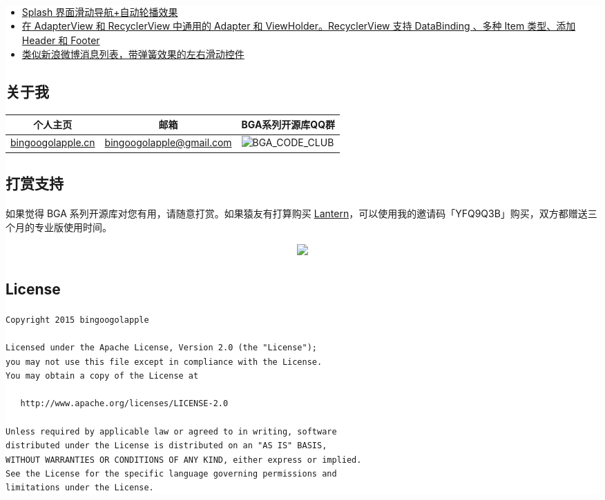 * [Splash 界面滑动导航+自动轮播效果](https://github.com/bingoogolapple/BGABanner-Android)
* [在 AdapterView 和 RecyclerView 中通用的 Adapter 和 ViewHolder。RecyclerView 支持 DataBinding 、多种 Item 类型、添加 Header 和 Footer](https://github.com/bingoogolapple/BGAAdapter-Android)
* [类似新浪微博消息列表，带弹簧效果的左右滑动控件](https://github.com/bingoogolapple/BGASwipeItemLayout-Android)

## 关于我

| 个人主页 | 邮箱 | BGA系列开源库QQ群
| ------------- | ------------ | ------------ |
| <a  href="http://www.bingoogolapple.cn" target="_blank">bingoogolapple.cn</a>  | <a href="mailto:bingoogolapple@gmail.com" target="_blank">bingoogolapple@gmail.com</a> | ![BGA_CODE_CLUB](http://bgashare.bingoogolapple.cn/BGA_CODE_CLUB.png?imageView2/2/w/200) |

## 打赏支持

如果觉得 BGA 系列开源库对您有用，请随意打赏。如果猿友有打算购买 [Lantern](https://github.com/getlantern/forum)，可以使用我的邀请码「YFQ9Q3B」购买，双方都赠送三个月的专业版使用时间。

<p align="center">
  <img src="http://bgashare.bingoogolapple.cn/bga_pay.png?imageView2/2/w/450" width="450">
</p>

## License

    Copyright 2015 bingoogolapple

    Licensed under the Apache License, Version 2.0 (the "License");
    you may not use this file except in compliance with the License.
    You may obtain a copy of the License at

       http://www.apache.org/licenses/LICENSE-2.0

    Unless required by applicable law or agreed to in writing, software
    distributed under the License is distributed on an "AS IS" BASIS,
    WITHOUT WARRANTIES OR CONDITIONS OF ANY KIND, either express or implied.
    See the License for the specific language governing permissions and
    limitations under the License.
